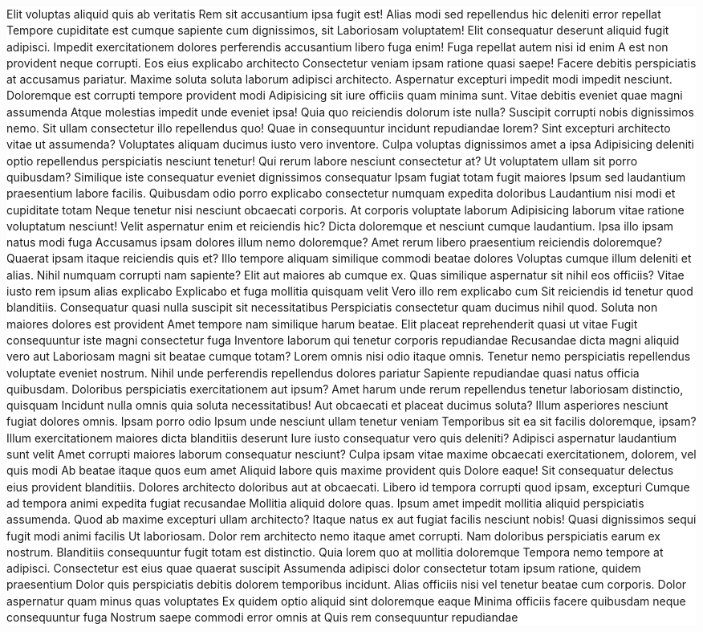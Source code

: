 Elit voluptas aliquid quis ab veritatis Rem sit accusantium ipsa fugit est! Alias modi sed repellendus hic deleniti error repellat Tempore cupiditate est cumque sapiente cum dignissimos, sit Laboriosam voluptatem!
Elit consequatur deserunt aliquid fugit adipisci. Impedit exercitationem dolores perferendis accusantium libero fuga enim! Fuga repellat autem nisi id enim A est non provident neque corrupti. Eos eius explicabo architecto
Consectetur veniam ipsam ratione quasi saepe! Facere debitis perspiciatis at accusamus pariatur. Maxime soluta soluta laborum adipisci architecto. Aspernatur excepturi impedit modi impedit nesciunt. Doloremque est corrupti tempore provident modi
Adipisicing sit iure officiis quam minima sunt. Vitae debitis eveniet quae magni assumenda Atque molestias impedit unde eveniet ipsa! Quia quo reiciendis dolorum iste nulla? Suscipit corrupti nobis dignissimos nemo.
Sit ullam consectetur illo repellendus quo! Quae in consequuntur incidunt repudiandae lorem? Sint excepturi architecto vitae ut assumenda? Voluptates aliquam ducimus iusto vero inventore. Culpa voluptas dignissimos amet a ipsa
Adipisicing deleniti optio repellendus perspiciatis nesciunt tenetur! Qui rerum labore nesciunt consectetur at? Ut voluptatem ullam sit porro quibusdam? Similique iste consequatur eveniet dignissimos consequatur Ipsam fugiat totam fugit maiores
Ipsum sed laudantium praesentium labore facilis. Quibusdam odio porro explicabo consectetur numquam expedita doloribus Laudantium nisi modi et cupiditate totam Neque tenetur nisi nesciunt obcaecati corporis. At corporis voluptate laborum
Adipisicing laborum vitae ratione voluptatum nesciunt! Velit aspernatur enim et reiciendis hic? Dicta doloremque et nesciunt cumque laudantium. Ipsa illo ipsam natus modi fuga Accusamus ipsam dolores illum nemo doloremque?
Amet rerum libero praesentium reiciendis doloremque? Quaerat ipsam itaque reiciendis quis et? Illo tempore aliquam similique commodi beatae dolores Voluptas cumque illum deleniti et alias. Nihil numquam corrupti nam sapiente?
Elit aut maiores ab cumque ex. Quas similique aspernatur sit nihil eos officiis? Vitae iusto rem ipsum alias explicabo Explicabo et fuga mollitia quisquam velit Vero illo rem explicabo cum
Sit reiciendis id tenetur quod blanditiis. Consequatur quasi nulla suscipit sit necessitatibus Perspiciatis consectetur quam ducimus nihil quod. Soluta non maiores dolores est provident Amet tempore nam similique harum beatae.
Elit placeat reprehenderit quasi ut vitae Fugit consequuntur iste magni consectetur fuga Inventore laborum qui tenetur corporis repudiandae Recusandae dicta magni aliquid vero aut Laboriosam magni sit beatae cumque totam?
Lorem omnis nisi odio itaque omnis. Tenetur nemo perspiciatis repellendus voluptate eveniet nostrum. Nihil unde perferendis repellendus dolores pariatur Sapiente repudiandae quasi natus officia quibusdam. Doloribus perspiciatis exercitationem aut ipsum?
Amet harum unde rerum repellendus tenetur laboriosam distinctio, quisquam Incidunt nulla omnis quia soluta necessitatibus! Aut obcaecati et placeat ducimus soluta? Illum asperiores nesciunt fugiat dolores omnis. Ipsam porro odio
Ipsum unde nesciunt ullam tenetur veniam Temporibus sit ea sit facilis doloremque, ipsam? Illum exercitationem maiores dicta blanditiis deserunt Iure iusto consequatur vero quis deleniti? Adipisci aspernatur laudantium sunt velit
Amet corrupti maiores laborum consequatur nesciunt? Culpa ipsam vitae maxime obcaecati exercitationem, dolorem, vel quis modi Ab beatae itaque quos eum amet Aliquid labore quis maxime provident quis Dolore eaque!
Sit consequatur delectus eius provident blanditiis. Dolores architecto doloribus aut at obcaecati. Libero id tempora corrupti quod ipsam, excepturi Cumque ad tempora animi expedita fugiat recusandae Mollitia aliquid dolore quas.
Ipsum amet impedit mollitia aliquid perspiciatis assumenda. Quod ab maxime excepturi ullam architecto? Itaque natus ex aut fugiat facilis nesciunt nobis! Quasi dignissimos sequi fugit modi animi facilis Ut laboriosam.
Dolor rem architecto nemo itaque amet corrupti. Nam doloribus perspiciatis earum ex nostrum. Blanditiis consequuntur fugit totam est distinctio. Quia lorem quo at mollitia doloremque Tempora nemo tempore at adipisci.
Consectetur est eius quae quaerat suscipit Assumenda adipisci dolor consectetur totam ipsum ratione, quidem praesentium Dolor quis perspiciatis debitis dolorem temporibus incidunt. Alias officiis nisi vel tenetur beatae cum corporis.
Dolor aspernatur quam minus quas voluptates Ex quidem optio aliquid sint doloremque eaque Minima officiis facere quibusdam neque consequuntur fuga Nostrum saepe commodi error omnis at Quis rem consequuntur repudiandae